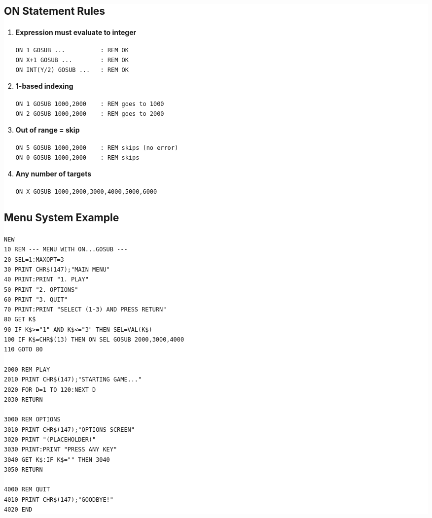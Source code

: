 ## ON Statement Rules

1. **Expression must evaluate to integer**
   ```basic
   ON 1 GOSUB ...          : REM OK
   ON X+1 GOSUB ...        : REM OK
   ON INT(Y/2) GOSUB ...   : REM OK
   ```

2. **1-based indexing**
   ```basic
   ON 1 GOSUB 1000,2000    : REM goes to 1000
   ON 2 GOSUB 1000,2000    : REM goes to 2000
   ```

3. **Out of range = skip**
   ```basic
   ON 5 GOSUB 1000,2000    : REM skips (no error)
   ON 0 GOSUB 1000,2000    : REM skips
   ```

4. **Any number of targets**
   ```basic
   ON X GOSUB 1000,2000,3000,4000,5000,6000
   ```

## Menu System Example

```basic
NEW
10 REM --- MENU WITH ON...GOSUB ---
20 SEL=1:MAXOPT=3
30 PRINT CHR$(147);"MAIN MENU"
40 PRINT:PRINT "1. PLAY"
50 PRINT "2. OPTIONS"
60 PRINT "3. QUIT"
70 PRINT:PRINT "SELECT (1-3) AND PRESS RETURN"
80 GET K$
90 IF K$>="1" AND K$<="3" THEN SEL=VAL(K$)
100 IF K$=CHR$(13) THEN ON SEL GOSUB 2000,3000,4000
110 GOTO 80

2000 REM PLAY
2010 PRINT CHR$(147);"STARTING GAME..."
2020 FOR D=1 TO 120:NEXT D
2030 RETURN

3000 REM OPTIONS
3010 PRINT CHR$(147);"OPTIONS SCREEN"
3020 PRINT "(PLACEHOLDER)"
3030 PRINT:PRINT "PRESS ANY KEY"
3040 GET K$:IF K$="" THEN 3040
3050 RETURN

4000 REM QUIT
4010 PRINT CHR$(147);"GOODBYE!"
4020 END
```
